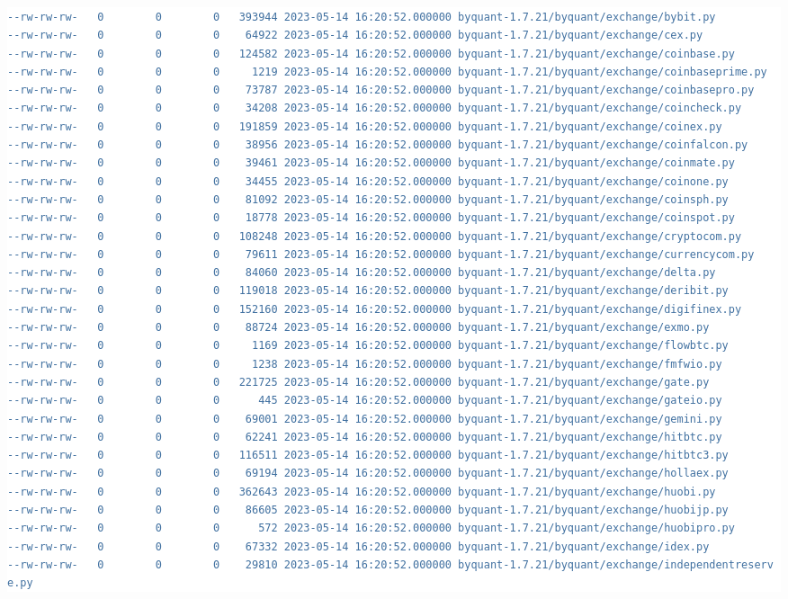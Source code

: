 ```diff
--rw-rw-rw-   0        0        0   393944 2023-05-14 16:20:52.000000 byquant-1.7.21/byquant/exchange/bybit.py
--rw-rw-rw-   0        0        0    64922 2023-05-14 16:20:52.000000 byquant-1.7.21/byquant/exchange/cex.py
--rw-rw-rw-   0        0        0   124582 2023-05-14 16:20:52.000000 byquant-1.7.21/byquant/exchange/coinbase.py
--rw-rw-rw-   0        0        0     1219 2023-05-14 16:20:52.000000 byquant-1.7.21/byquant/exchange/coinbaseprime.py
--rw-rw-rw-   0        0        0    73787 2023-05-14 16:20:52.000000 byquant-1.7.21/byquant/exchange/coinbasepro.py
--rw-rw-rw-   0        0        0    34208 2023-05-14 16:20:52.000000 byquant-1.7.21/byquant/exchange/coincheck.py
--rw-rw-rw-   0        0        0   191859 2023-05-14 16:20:52.000000 byquant-1.7.21/byquant/exchange/coinex.py
--rw-rw-rw-   0        0        0    38956 2023-05-14 16:20:52.000000 byquant-1.7.21/byquant/exchange/coinfalcon.py
--rw-rw-rw-   0        0        0    39461 2023-05-14 16:20:52.000000 byquant-1.7.21/byquant/exchange/coinmate.py
--rw-rw-rw-   0        0        0    34455 2023-05-14 16:20:52.000000 byquant-1.7.21/byquant/exchange/coinone.py
--rw-rw-rw-   0        0        0    81092 2023-05-14 16:20:52.000000 byquant-1.7.21/byquant/exchange/coinsph.py
--rw-rw-rw-   0        0        0    18778 2023-05-14 16:20:52.000000 byquant-1.7.21/byquant/exchange/coinspot.py
--rw-rw-rw-   0        0        0   108248 2023-05-14 16:20:52.000000 byquant-1.7.21/byquant/exchange/cryptocom.py
--rw-rw-rw-   0        0        0    79611 2023-05-14 16:20:52.000000 byquant-1.7.21/byquant/exchange/currencycom.py
--rw-rw-rw-   0        0        0    84060 2023-05-14 16:20:52.000000 byquant-1.7.21/byquant/exchange/delta.py
--rw-rw-rw-   0        0        0   119018 2023-05-14 16:20:52.000000 byquant-1.7.21/byquant/exchange/deribit.py
--rw-rw-rw-   0        0        0   152160 2023-05-14 16:20:52.000000 byquant-1.7.21/byquant/exchange/digifinex.py
--rw-rw-rw-   0        0        0    88724 2023-05-14 16:20:52.000000 byquant-1.7.21/byquant/exchange/exmo.py
--rw-rw-rw-   0        0        0     1169 2023-05-14 16:20:52.000000 byquant-1.7.21/byquant/exchange/flowbtc.py
--rw-rw-rw-   0        0        0     1238 2023-05-14 16:20:52.000000 byquant-1.7.21/byquant/exchange/fmfwio.py
--rw-rw-rw-   0        0        0   221725 2023-05-14 16:20:52.000000 byquant-1.7.21/byquant/exchange/gate.py
--rw-rw-rw-   0        0        0      445 2023-05-14 16:20:52.000000 byquant-1.7.21/byquant/exchange/gateio.py
--rw-rw-rw-   0        0        0    69001 2023-05-14 16:20:52.000000 byquant-1.7.21/byquant/exchange/gemini.py
--rw-rw-rw-   0        0        0    62241 2023-05-14 16:20:52.000000 byquant-1.7.21/byquant/exchange/hitbtc.py
--rw-rw-rw-   0        0        0   116511 2023-05-14 16:20:52.000000 byquant-1.7.21/byquant/exchange/hitbtc3.py
--rw-rw-rw-   0        0        0    69194 2023-05-14 16:20:52.000000 byquant-1.7.21/byquant/exchange/hollaex.py
--rw-rw-rw-   0        0        0   362643 2023-05-14 16:20:52.000000 byquant-1.7.21/byquant/exchange/huobi.py
--rw-rw-rw-   0        0        0    86605 2023-05-14 16:20:52.000000 byquant-1.7.21/byquant/exchange/huobijp.py
--rw-rw-rw-   0        0        0      572 2023-05-14 16:20:52.000000 byquant-1.7.21/byquant/exchange/huobipro.py
--rw-rw-rw-   0        0        0    67332 2023-05-14 16:20:52.000000 byquant-1.7.21/byquant/exchange/idex.py
--rw-rw-rw-   0        0        0    29810 2023-05-14 16:20:52.000000 byquant-1.7.21/byquant/exchange/independentreserve.py
```